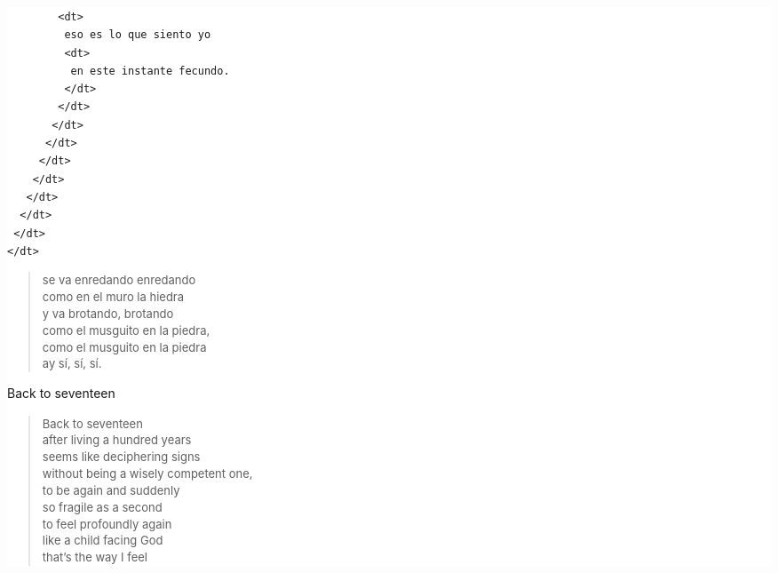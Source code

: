             <dt>
             eso es lo que siento yo
             <dt>
              en este instante fecundo.
             </dt>
            </dt>
           </dt>
          </dt>
         </dt>
        </dt>
       </dt>
      </dt>
     </dt>
    </dt>
   </font>
  </dl>
 </blockquote>
 <blockquote>
  <dl>
   <font size="-1">
    <dt>
     se va enredando enredando
     <dt>
      como en el muro la hiedra
      <dt>
       y va brotando, brotando
       <dt>
        como el musguito en la piedra,
        <dt>
         como el musguito en la piedra
         <dt>
          ay sí, sí, sí.
         </dt>
        </dt>
       </dt>
      </dt>
     </dt>
    </dt>
   </font>
  </dl>
 </blockquote>
 Back to seventeen
<blockquote>
  <dl>
   <font size="-1">
    <dt>
     Back to seventeen
     <dt>
      after living a hundred years
      <dt>
       seems like deciphering signs
       <dt>
        without being a wisely competent one,
        <dt>
         to be again and suddenly
         <dt>
          so fragile as a second
          <dt>
           to feel profoundly again
           <dt>
            like a child facing God
            <dt>
             that’s the way I feel
             <dt>